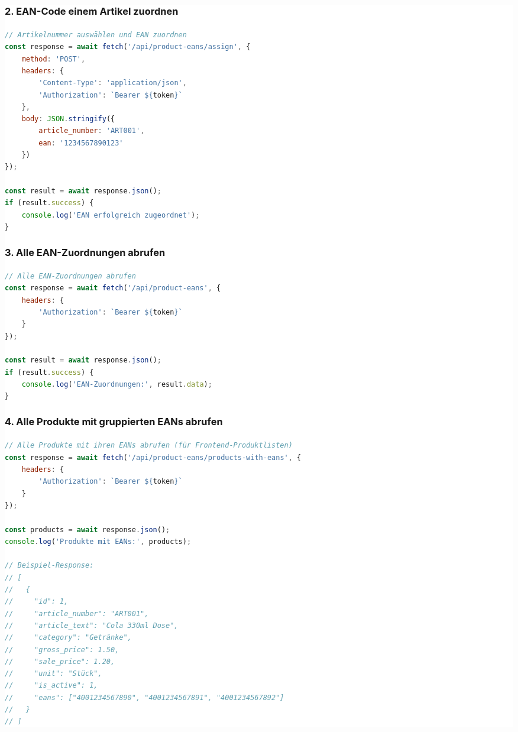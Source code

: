 ### 2. EAN-Code einem Artikel zuordnen

```javascript
// Artikelnummer auswählen und EAN zuordnen
const response = await fetch('/api/product-eans/assign', {
    method: 'POST',
    headers: {
        'Content-Type': 'application/json',
        'Authorization': `Bearer ${token}`
    },
    body: JSON.stringify({
        article_number: 'ART001',
        ean: '1234567890123'
    })
});

const result = await response.json();
if (result.success) {
    console.log('EAN erfolgreich zugeordnet');
}
```

### 3. Alle EAN-Zuordnungen abrufen

```javascript
// Alle EAN-Zuordnungen abrufen
const response = await fetch('/api/product-eans', {
    headers: {
        'Authorization': `Bearer ${token}`
    }
});

const result = await response.json();
if (result.success) {
    console.log('EAN-Zuordnungen:', result.data);
}
```

### 4. Alle Produkte mit gruppierten EANs abrufen

```javascript
// Alle Produkte mit ihren EANs abrufen (für Frontend-Produktlisten)
const response = await fetch('/api/product-eans/products-with-eans', {
    headers: {
        'Authorization': `Bearer ${token}`
    }
});

const products = await response.json();
console.log('Produkte mit EANs:', products);

// Beispiel-Response:
// [
//   {
//     "id": 1,
//     "article_number": "ART001",
//     "article_text": "Cola 330ml Dose",
//     "category": "Getränke",
//     "gross_price": 1.50,
//     "sale_price": 1.20,
//     "unit": "Stück",
//     "is_active": 1,
//     "eans": ["4001234567890", "4001234567891", "4001234567892"]
//   }
// ]
```